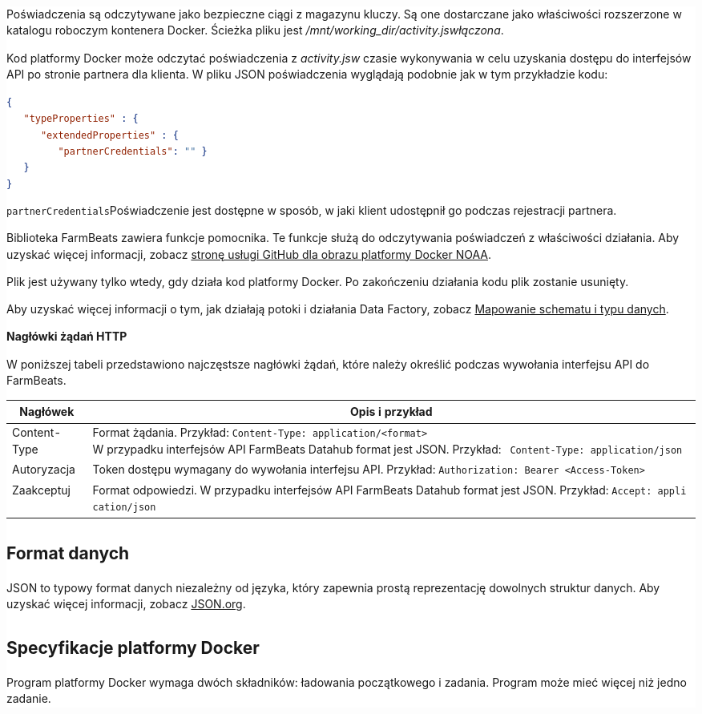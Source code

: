 Poświadczenia są odczytywane jako bezpieczne ciągi z magazynu kluczy. Są one dostarczane jako właściwości rozszerzone w katalogu roboczym kontenera Docker. Ścieżka pliku jest */mnt/working_dir/activity.jswłączona*. 

Kod platformy Docker może odczytać poświadczenia z *activity.jsw* czasie wykonywania w celu uzyskania dostępu do interfejsów API po stronie partnera dla klienta. W pliku JSON poświadczenia wyglądają podobnie jak w tym przykładzie kodu:

```json
{ 
   "typeProperties" : {
      "extendedProperties" : { 
         "partnerCredentials": "" } 
   } 
}
```
`partnerCredentials`Poświadczenie jest dostępne w sposób, w jaki klient udostępnił go podczas rejestracji partnera.

Biblioteka FarmBeats zawiera funkcje pomocnika. Te funkcje służą do odczytywania poświadczeń z właściwości działania. Aby uzyskać więcej informacji, zobacz [stronę usługi GitHub dla obrazu platformy Docker NOAA](https://github.com/azurefarmbeats/noaa_docker/blob/master/datahub_lib/auth/partner_adf_helper.py).

Plik jest używany tylko wtedy, gdy działa kod platformy Docker. Po zakończeniu działania kodu plik zostanie usunięty.

Aby uzyskać więcej informacji o tym, jak działają potoki i działania Data Factory, zobacz [Mapowanie schematu i typu danych](../../data-factory/copy-activity-schema-and-type-mapping.md).

**Nagłówki żądań HTTP**

W poniższej tabeli przedstawiono najczęstsze nagłówki żądań, które należy określić podczas wywołania interfejsu API do FarmBeats.

Nagłówek | Opis i przykład
--- | ---
Content-Type | Format żądania. Przykład: `Content-Type: application/<format>` <br/>W przypadku interfejsów API FarmBeats Datahub format jest JSON. Przykład: ` Content-Type: application/json`
Autoryzacja | Token dostępu wymagany do wywołania interfejsu API. Przykład: `Authorization: Bearer <Access-Token>`
Zaakceptuj | Format odpowiedzi. W przypadku interfejsów API FarmBeats Datahub format jest JSON. Przykład: `Accept: application/json`

## <a name="data-format"></a>Format danych

JSON to typowy format danych niezależny od języka, który zapewnia prostą reprezentację dowolnych struktur danych. Aby uzyskać więcej informacji, zobacz [JSON.org](https://json.org).

## <a name="docker-specifications"></a>Specyfikacje platformy Docker

Program platformy Docker wymaga dwóch składników: ładowania początkowego i zadania. Program może mieć więcej niż jedno zadanie.
